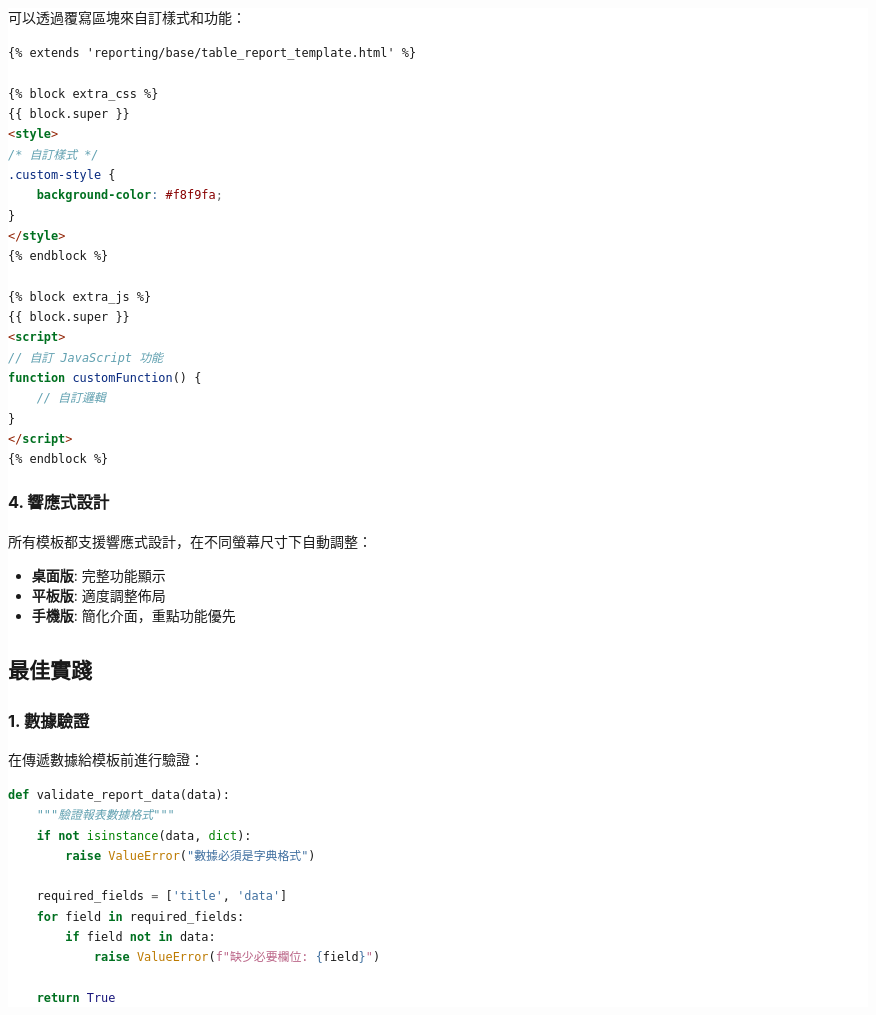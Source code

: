 可以透過覆寫區塊來自訂樣式和功能：

```html
{% extends 'reporting/base/table_report_template.html' %}

{% block extra_css %}
{{ block.super }}
<style>
/* 自訂樣式 */
.custom-style {
    background-color: #f8f9fa;
}
</style>
{% endblock %}

{% block extra_js %}
{{ block.super }}
<script>
// 自訂 JavaScript 功能
function customFunction() {
    // 自訂邏輯
}
</script>
{% endblock %}
```

### 4. 響應式設計

所有模板都支援響應式設計，在不同螢幕尺寸下自動調整：

- **桌面版**: 完整功能顯示
- **平板版**: 適度調整佈局
- **手機版**: 簡化介面，重點功能優先

## 最佳實踐

### 1. 數據驗證

在傳遞數據給模板前進行驗證：

```python
def validate_report_data(data):
    """驗證報表數據格式"""
    if not isinstance(data, dict):
        raise ValueError("數據必須是字典格式")
    
    required_fields = ['title', 'data']
    for field in required_fields:
        if field not in data:
            raise ValueError(f"缺少必要欄位: {field}")
    
    return True
```
